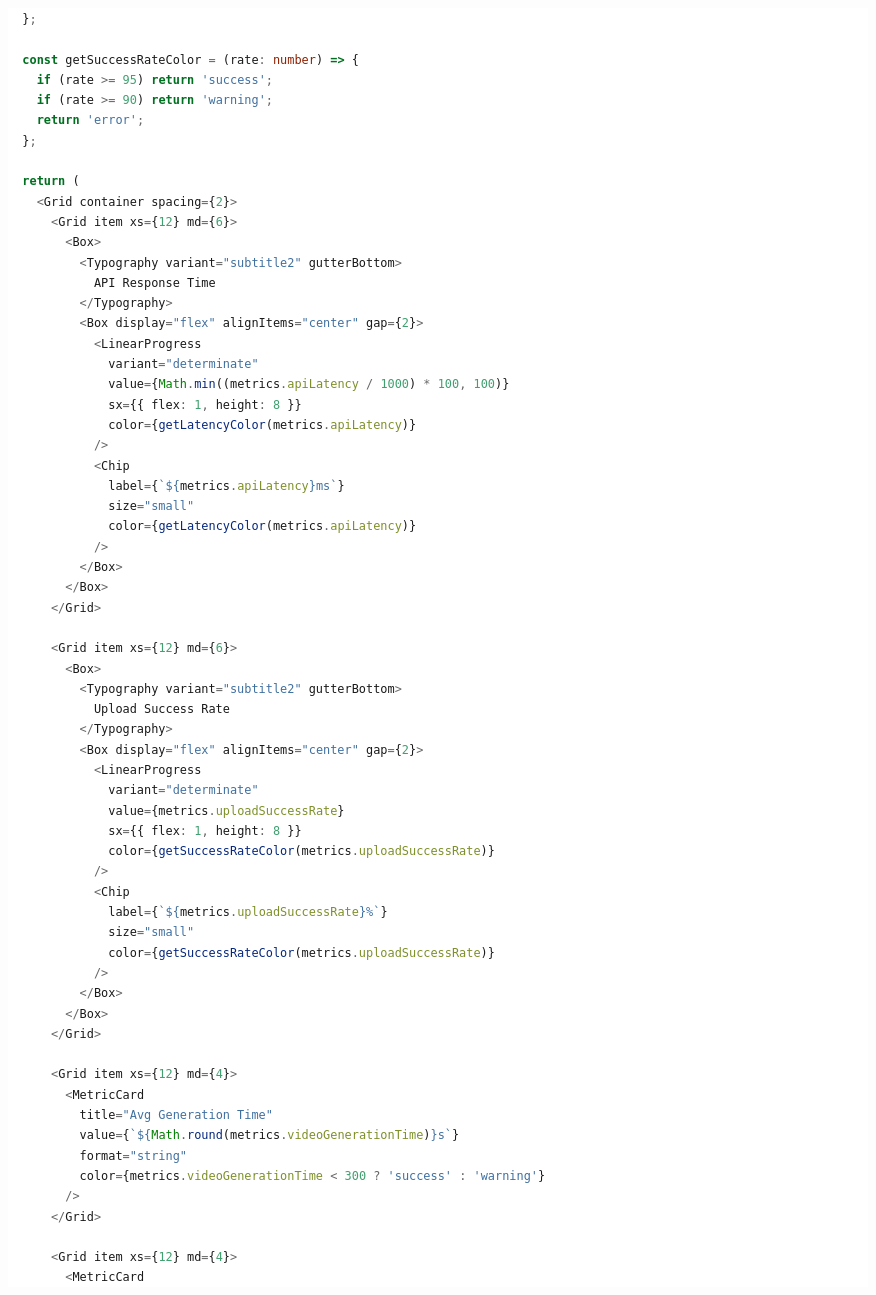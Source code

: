 ```typescript
  };

  const getSuccessRateColor = (rate: number) => {
    if (rate >= 95) return 'success';
    if (rate >= 90) return 'warning';
    return 'error';
  };

  return (
    <Grid container spacing={2}>
      <Grid item xs={12} md={6}>
        <Box>
          <Typography variant="subtitle2" gutterBottom>
            API Response Time
          </Typography>
          <Box display="flex" alignItems="center" gap={2}>
            <LinearProgress
              variant="determinate"
              value={Math.min((metrics.apiLatency / 1000) * 100, 100)}
              sx={{ flex: 1, height: 8 }}
              color={getLatencyColor(metrics.apiLatency)}
            />
            <Chip
              label={`${metrics.apiLatency}ms`}
              size="small"
              color={getLatencyColor(metrics.apiLatency)}
            />
          </Box>
        </Box>
      </Grid>

      <Grid item xs={12} md={6}>
        <Box>
          <Typography variant="subtitle2" gutterBottom>
            Upload Success Rate
          </Typography>
          <Box display="flex" alignItems="center" gap={2}>
            <LinearProgress
              variant="determinate"
              value={metrics.uploadSuccessRate}
              sx={{ flex: 1, height: 8 }}
              color={getSuccessRateColor(metrics.uploadSuccessRate)}
            />
            <Chip
              label={`${metrics.uploadSuccessRate}%`}
              size="small"
              color={getSuccessRateColor(metrics.uploadSuccessRate)}
            />
          </Box>
        </Box>
      </Grid>

      <Grid item xs={12} md={4}>
        <MetricCard
          title="Avg Generation Time"
          value={`${Math.round(metrics.videoGenerationTime)}s`}
          format="string"
          color={metrics.videoGenerationTime < 300 ? 'success' : 'warning'}
        />
      </Grid>

      <Grid item xs={12} md={4}>
        <MetricCard
```